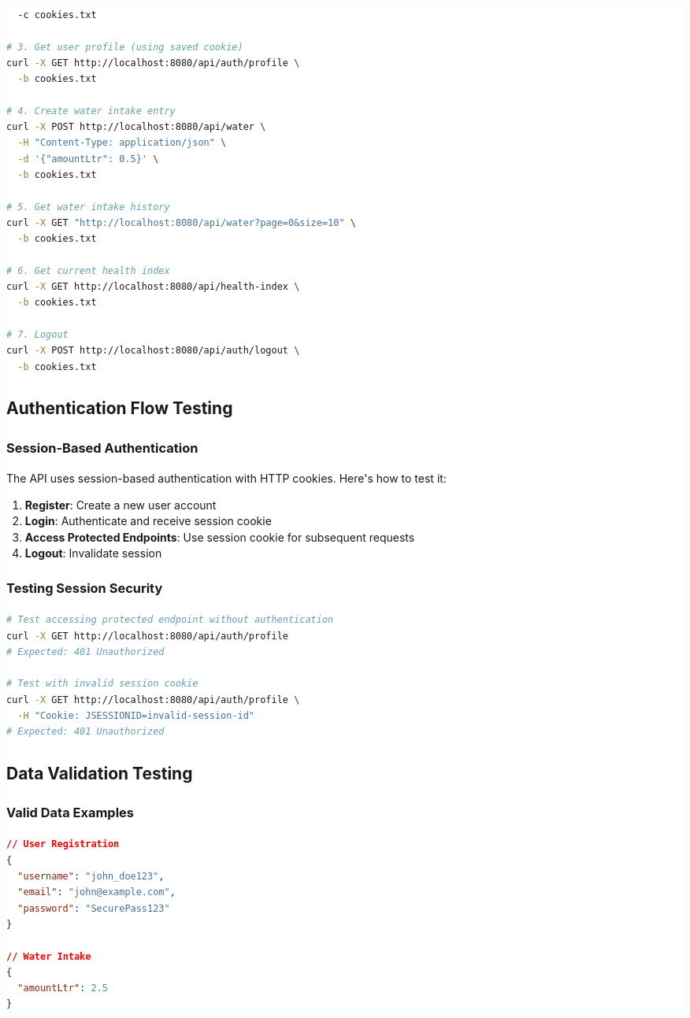 ```bash
  -c cookies.txt

# 3. Get user profile (using saved cookie)
curl -X GET http://localhost:8080/api/auth/profile \
  -b cookies.txt

# 4. Create water intake entry
curl -X POST http://localhost:8080/api/water \
  -H "Content-Type: application/json" \
  -d '{"amountLtr": 0.5}' \
  -b cookies.txt

# 5. Get water intake history
curl -X GET "http://localhost:8080/api/water?page=0&size=10" \
  -b cookies.txt

# 6. Get current health index
curl -X GET http://localhost:8080/api/health-index \
  -b cookies.txt

# 7. Logout
curl -X POST http://localhost:8080/api/auth/logout \
  -b cookies.txt
```

## Authentication Flow Testing

### Session-Based Authentication
The API uses session-based authentication with HTTP cookies. Here's how to test it:

1. **Register**: Create a new user account
2. **Login**: Authenticate and receive session cookie
3. **Access Protected Endpoints**: Use session cookie for subsequent requests
4. **Logout**: Invalidate session

### Testing Session Security
```bash
# Test accessing protected endpoint without authentication
curl -X GET http://localhost:8080/api/auth/profile
# Expected: 401 Unauthorized

# Test with invalid session cookie
curl -X GET http://localhost:8080/api/auth/profile \
  -H "Cookie: JSESSIONID=invalid-session-id"
# Expected: 401 Unauthorized
```

## Data Validation Testing

### Valid Data Examples
```json
// User Registration
{
  "username": "john_doe123",
  "email": "john@example.com", 
  "password": "SecurePass123"
}

// Water Intake
{
  "amountLtr": 2.5
}
```